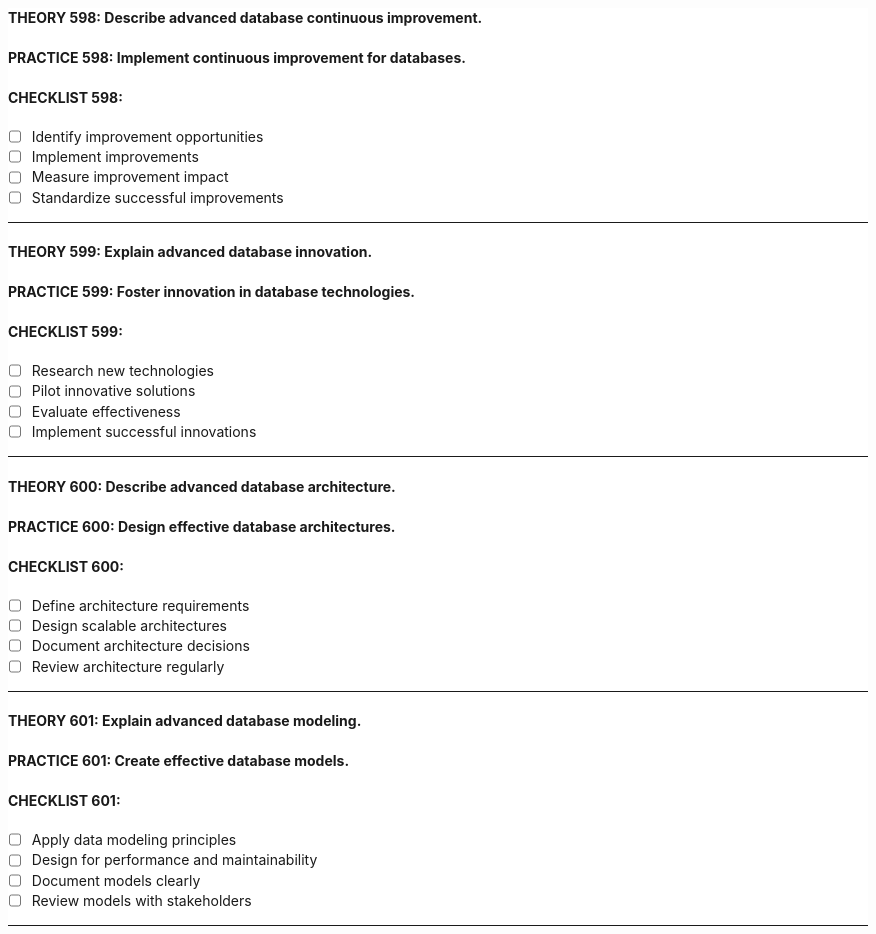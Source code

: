 
#### THEORY 598: Describe advanced database continuous improvement.

#### PRACTICE 598: Implement continuous improvement for databases.

#### CHECKLIST 598:

- [ ] Identify improvement opportunities
- [ ] Implement improvements
- [ ] Measure improvement impact
- [ ] Standardize successful improvements

---

#### THEORY 599: Explain advanced database innovation.

#### PRACTICE 599: Foster innovation in database technologies.

#### CHECKLIST 599:

- [ ] Research new technologies
- [ ] Pilot innovative solutions
- [ ] Evaluate effectiveness
- [ ] Implement successful innovations

---

#### THEORY 600: Describe advanced database architecture.

#### PRACTICE 600: Design effective database architectures.

#### CHECKLIST 600:

- [ ] Define architecture requirements
- [ ] Design scalable architectures
- [ ] Document architecture decisions
- [ ] Review architecture regularly

---

#### THEORY 601: Explain advanced database modeling.

#### PRACTICE 601: Create effective database models.

#### CHECKLIST 601:

- [ ] Apply data modeling principles
- [ ] Design for performance and maintainability
- [ ] Document models clearly
- [ ] Review models with stakeholders

---


[^1]: https://dev.to/muhammad_salem/entity-framework-core-advanced-concepts-2lm9
[^2]: https://learn.microsoft.com/en-us/ef/core/performance/advanced-performance-topics
[^3]: https://www.udemy.com/course/entity-framework-core-interview-question-practice-test-2025/
[^4]: https://learn.microsoft.com/en-us/ef/core/what-is-new/
[^5]: https://dev.to/hamza_zeryouh/net-core-developer-roadmap-2025-eje
[^6]: https://www.coursera.org/courses?query=entity+framework
[^7]: https://www.udemy.com/topic/entity-framework/